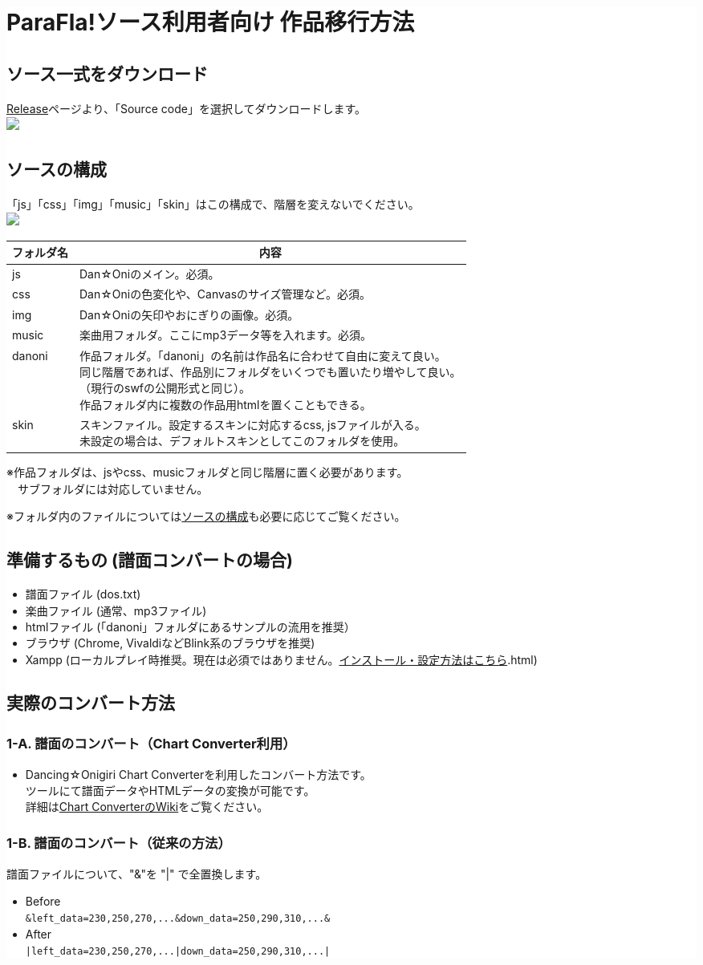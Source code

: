 # ParaFla!ソース利用者向け 作品移行方法
## ソース一式をダウンロード  
[Release](https://github.com/cwtickle/danoniplus/releases/latest)ページより、「Source code」を選択してダウンロードします。  
<img src="./wiki/parafla3.png" width="100%">

## ソースの構成
「js」「css」「img」「music」「skin」はこの構成で、階層を変えないでください。  
![](./wiki/parafla2.png)

|フォルダ名|内容|
|----|----|
|js|Dan☆Oniのメイン。必須。|
|css|Dan☆Oniの色変化や、Canvasのサイズ管理など。必須。|
|img|Dan☆Oniの矢印やおにぎりの画像。必須。|
|music|楽曲用フォルダ。ここにmp3データ等を入れます。必須。|
|danoni|作品フォルダ。「danoni」の名前は作品名に合わせて自由に変えて良い。 <br> 同じ階層であれば、作品別にフォルダをいくつでも置いたり増やして良い。<br>（現行のswfの公開形式と同じ）。<br>作品フォルダ内に複数の作品用htmlを置くこともできる。|
|skin|スキンファイル。設定するスキンに対応するcss, jsファイルが入る。<br>未設定の場合は、デフォルトスキンとしてこのフォルダを使用。|

※作品フォルダは、jsやcss、musicフォルダと同じ階層に置く必要があります。  
　サブフォルダには対応していません。

※フォルダ内のファイルについては[ソースの構成](AboutSource.html)も必要に応じてご覧ください。

## 準備するもの (譜面コンバートの場合)  
- 譜面ファイル (dos.txt)
- 楽曲ファイル (通常、mp3ファイル)
- htmlファイル (「danoni」フォルダにあるサンプルの流用を推奨）
- ブラウザ (Chrome, VivaldiなどBlink系のブラウザを推奨)
- Xampp (ローカルプレイ時推奨。現在は必須ではありません。[インストール・設定方法はこちら](HowToLocalPlay).html)

## 実際のコンバート方法  
### 1-A. 譜面のコンバート（Chart Converter利用）
- Dancing☆Onigiri Chart Converterを利用したコンバート方法です。  
ツールにて譜面データやHTMLデータの変換が可能です。  
詳細は[Chart ConverterのWiki](https://github.com/cwtickle/danoniplus-converter/wiki)をご覧ください。  

### 1-B. 譜面のコンバート（従来の方法）

譜面ファイルについて、"&"を "|" で全置換します。  
- Before  
`
&left_data=230,250,270,...&down_data=250,290,310,...&
`
- After  
`
|left_data=230,250,270,...|down_data=250,290,310,...|
`
